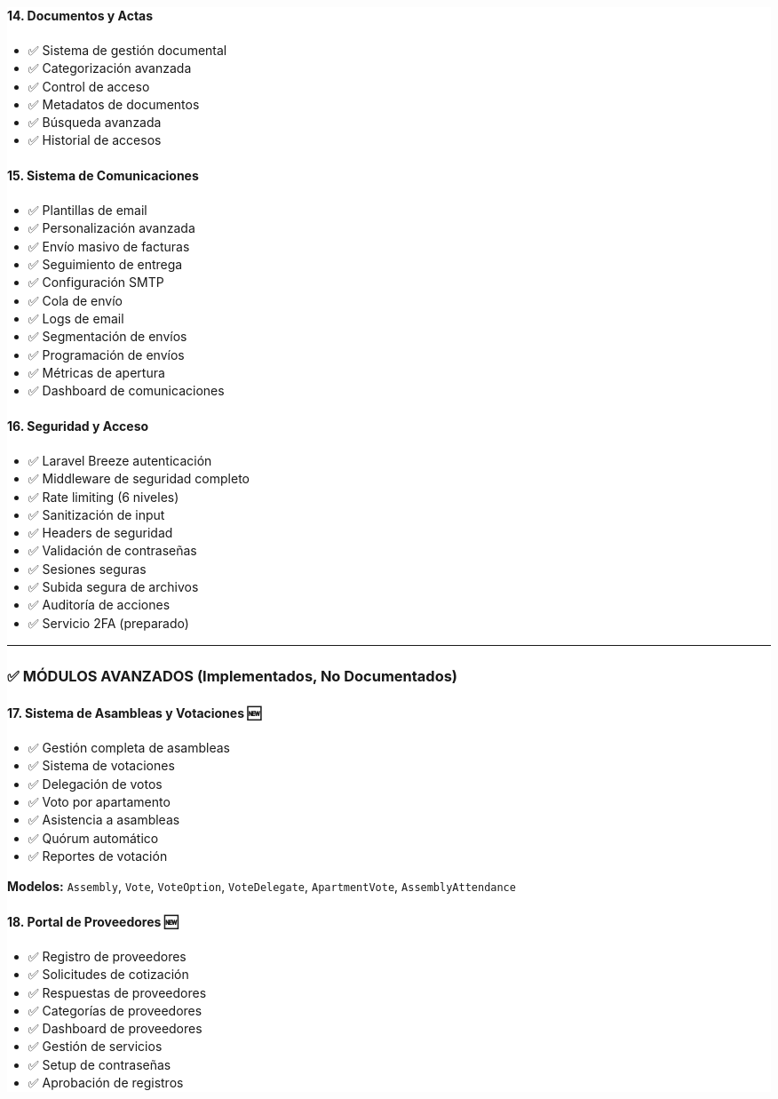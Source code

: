 #### 14. **Documentos y Actas**
- ✅ Sistema de gestión documental
- ✅ Categorización avanzada
- ✅ Control de acceso
- ✅ Metadatos de documentos
- ✅ Búsqueda avanzada
- ✅ Historial de accesos

#### 15. **Sistema de Comunicaciones**
- ✅ Plantillas de email
- ✅ Personalización avanzada
- ✅ Envío masivo de facturas
- ✅ Seguimiento de entrega
- ✅ Configuración SMTP
- ✅ Cola de envío
- ✅ Logs de email
- ✅ Segmentación de envíos
- ✅ Programación de envíos
- ✅ Métricas de apertura
- ✅ Dashboard de comunicaciones

#### 16. **Seguridad y Acceso**
- ✅ Laravel Breeze autenticación
- ✅ Middleware de seguridad completo
- ✅ Rate limiting (6 niveles)
- ✅ Sanitización de input
- ✅ Headers de seguridad
- ✅ Validación de contraseñas
- ✅ Sesiones seguras
- ✅ Subida segura de archivos
- ✅ Auditoría de acciones
- ✅ Servicio 2FA (preparado)

---

### ✅ **MÓDULOS AVANZADOS (Implementados, No Documentados)**

#### 17. **Sistema de Asambleas y Votaciones** 🆕
- ✅ Gestión completa de asambleas
- ✅ Sistema de votaciones
- ✅ Delegación de votos
- ✅ Voto por apartamento
- ✅ Asistencia a asambleas
- ✅ Quórum automático
- ✅ Reportes de votación

**Modelos:** `Assembly`, `Vote`, `VoteOption`, `VoteDelegate`, `ApartmentVote`, `AssemblyAttendance`

#### 18. **Portal de Proveedores** 🆕
- ✅ Registro de proveedores
- ✅ Solicitudes de cotización
- ✅ Respuestas de proveedores
- ✅ Categorías de proveedores
- ✅ Dashboard de proveedores
- ✅ Gestión de servicios
- ✅ Setup de contraseñas
- ✅ Aprobación de registros
